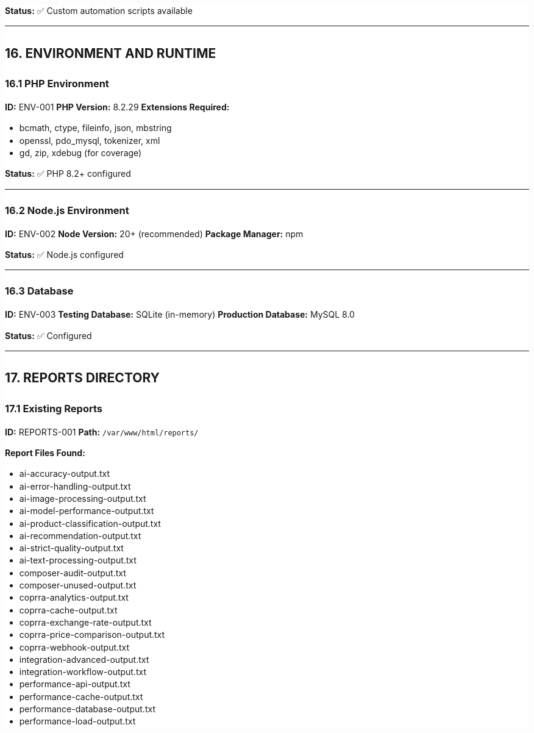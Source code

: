 **Status:** ✅ Custom automation scripts available

---

## 16. ENVIRONMENT AND RUNTIME

### 16.1 PHP Environment
**ID:** ENV-001
**PHP Version:** 8.2.29
**Extensions Required:**
- bcmath, ctype, fileinfo, json, mbstring
- openssl, pdo_mysql, tokenizer, xml
- gd, zip, xdebug (for coverage)

**Status:** ✅ PHP 8.2+ configured

---

### 16.2 Node.js Environment
**ID:** ENV-002
**Node Version:** 20+ (recommended)
**Package Manager:** npm

**Status:** ✅ Node.js configured

---

### 16.3 Database
**ID:** ENV-003
**Testing Database:** SQLite (in-memory)
**Production Database:** MySQL 8.0

**Status:** ✅ Configured

---

## 17. REPORTS DIRECTORY

### 17.1 Existing Reports
**ID:** REPORTS-001
**Path:** `/var/www/html/reports/`

**Report Files Found:**
- ai-accuracy-output.txt
- ai-error-handling-output.txt
- ai-image-processing-output.txt
- ai-model-performance-output.txt
- ai-product-classification-output.txt
- ai-recommendation-output.txt
- ai-strict-quality-output.txt
- ai-text-processing-output.txt
- composer-audit-output.txt
- composer-unused-output.txt
- coprra-analytics-output.txt
- coprra-cache-output.txt
- coprra-exchange-rate-output.txt
- coprra-price-comparison-output.txt
- coprra-webhook-output.txt
- integration-advanced-output.txt
- integration-workflow-output.txt
- performance-api-output.txt
- performance-cache-output.txt
- performance-database-output.txt
- performance-load-output.txt